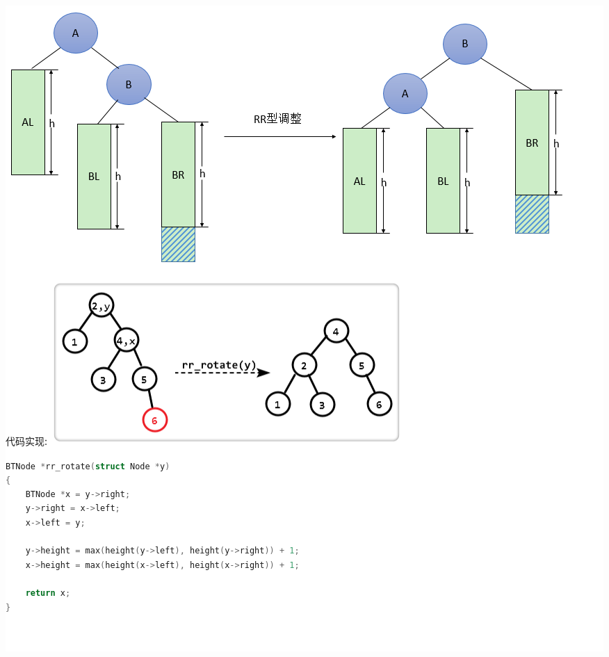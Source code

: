 ![](image/20150818220942825.png)

代码实现:
![](image/20180816194715558.png)
```c++
BTNode *rr_rotate(struct Node *y)
{
    BTNode *x = y->right;
    y->right = x->left;
    x->left = y;
    
    y->height = max(height(y->left), height(y->right)) + 1;
    x->height = max(height(x->left), height(x->right)) + 1;
 
    return x;
}

```

<br>
<br>
